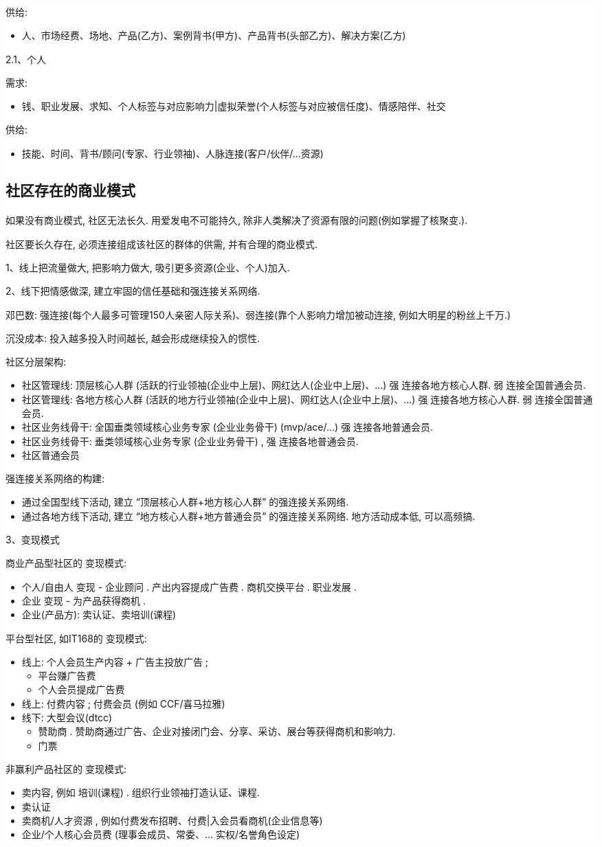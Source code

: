供给:     
- 人、市场经费、场地、产品(乙方)、案例背书(甲方)、产品背书(头部乙方)、解决方案(乙方)    
  
2\.1、个人    
  
需求:   
- 钱、职业发展、求知、个人标签与对应影响力|虚拟荣誉(个人标签与对应被信任度)、情感陪伴、社交     
  
供给:   
- 技能、时间、背书/顾问(专家、行业领袖)、人脉连接(客户/伙伴/...资源)     
  
  
## 社区存在的商业模式    
  
如果没有商业模式, 社区无法长久.  用爱发电不可能持久, 除非人类解决了资源有限的问题(例如掌握了核聚变.).       
  
社区要长久存在, 必须连接组成该社区的群体的供需, 并有合理的商业模式.     
  
1、线上把流量做大, 把影响力做大, 吸引更多资源(企业、个人)加入.     
  
2、线下把情感做深, 建立牢固的信任基础和强连接关系网络.     
  
邓巴数: 强连接(每个人最多可管理150人亲密人际关系)、弱连接(靠个人影响力增加被动连接, 例如大明星的粉丝上千万.)    
  
沉没成本: 投入越多投入时间越长, 越会形成继续投入的惯性.    
  
社区分层架构:    
- 社区管理线: 顶层核心人群   (活跃的行业领袖(企业中上层)、网红达人(企业中上层)、...)        强 连接各地方核心人群.   弱 连接全国普通会员.      
- 社区管理线: 各地方核心人群 (活跃的地方行业领袖(企业中上层)、网红达人(企业中上层)、...)     强 连接各地方核心人群.   弱 连接全国普通会员.      
- 社区业务线骨干: 全国垂类领域核心业务专家 (企业业务骨干)    (mvp/ace/...)    强 连接各地普通会员.      
- 社区业务线骨干: 垂类领域核心业务专家   (企业业务骨干)  ,  强 连接各地普通会员.      
- 社区普通会员      
  
强连接关系网络的构建:   
- 通过全国型线下活动, 建立 “顶层核心人群+地方核心人群” 的强连接关系网络.    
- 通过各地方线下活动, 建立 “地方核心人群+地方普通会员” 的强连接关系网络.  地方活动成本低, 可以高频搞.     
  
3、变现模式  
  
商业产品型社区的 变现模式:     
- 个人/自由人 变现 - 企业顾问 . 产出内容提成广告费 . 商机交换平台 . 职业发展 .     
- 企业 变现 - 为产品获得商机 .     
- 企业(产品方): 卖认证、卖培训(课程)     
  
平台型社区, 如IT168的 变现模式:    
- 线上: 个人会员生产内容 + 广告主投放广告 ;    
    - 平台赚广告费   
    - 个人会员提成广告费   
- 线上: 付费内容 ; 付费会员 (例如 CCF/喜马拉雅)     
- 线下: 大型会议(dtcc)    
    - 赞助商  . 赞助商通过广告、企业对接闭门会、分享、采访、展台等获得商机和影响力.    
    - 门票    
  
非赢利产品社区的 变现模式:    
- 卖内容, 例如 培训(课程)     .  组织行业领袖打造认证、课程.   
- 卖认证      
- 卖商机/人才资源  , 例如付费发布招聘、付费|入会员看商机(企业信息等)      
- 企业/个人核心会员费  (理事会成员、常委、... 实权/名誉角色设定)       
  